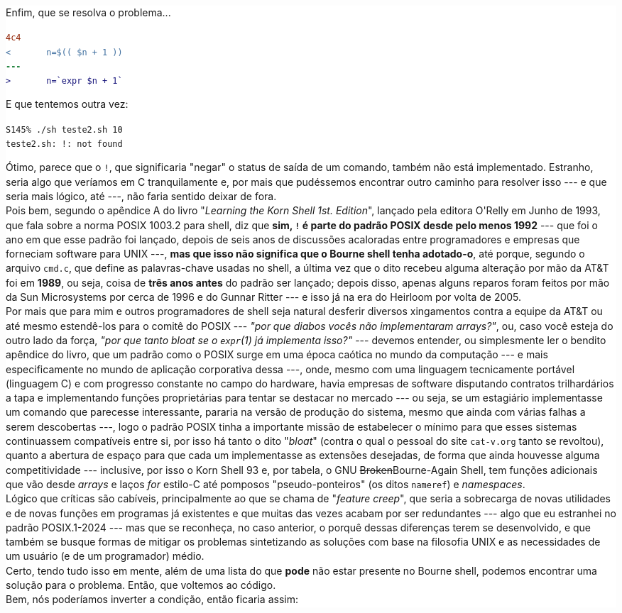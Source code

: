 Enfim, que se resolva o problema...

```diff
4c4
<       n=$(( $n + 1 ))
---
>       n=`expr $n + 1`
```

E que tentemos outra vez:

```console
S145% ./sh teste2.sh 10 
teste2.sh: !: not found
```

Ótimo, parece que o ``!``, que significaria "negar" o status de saída de um
comando, também não está implementado. Estranho, seria algo que veríamos em C
tranquilamente e, por mais que pudéssemos encontrar outro caminho para resolver
isso --- e que seria mais lógico, até ---, não faria sentido deixar de fora.  
Pois bem, segundo o apêndice A do livro "_Learning the Korn Shell 1st. Edition_",
lançado pela editora O'Relly em Junho de 1993, que fala sobre a norma POSIX
1003.2 para shell, diz que __sim, ``!`` é parte do padrão POSIX desde pelo
menos 1992__ --- que foi o ano em que esse padrão foi lançado, depois de seis
anos de discussões acaloradas entre programadores e empresas que forneciam
software para UNIX ---, __mas que isso não significa que o Bourne shell
tenha adotado-o__, até porque, segundo o arquivo ``cmd.c``, que define as
palavras-chave usadas no shell, a última vez que o dito recebeu alguma
alteração por mão da AT&T foi em __1989__, ou seja, coisa de __três anos
antes__ do padrão ser lançado; depois disso, apenas alguns reparos foram
feitos por mão da Sun Microsystems por cerca de 1996 e do Gunnar Ritter --- e
isso já na era do Heirloom por volta de 2005.  
Por mais que para mim e outros programadores de shell seja natural desferir
diversos xingamentos contra a equipe da AT&T ou até mesmo estendê-los para o
comitê do POSIX --- _"por que diabos vocês não implementaram arrays?"_, ou,
caso você esteja do outro lado da força, _"por que tanto bloat se o
``expr``(1) já implementa isso?"_ --- devemos entender, ou simplesmente ler o
bendito apêndice do livro, que um padrão como o POSIX surge em uma época
caótica no mundo da computação --- e mais especificamente no mundo de
aplicação corporativa dessa ---, onde, mesmo com uma linguagem tecnicamente
portável (linguagem C) e com progresso constante no campo do hardware, havia
empresas de software disputando contratos trilhardários a tapa e implementando
funções proprietárias para tentar se destacar no mercado --- ou seja, se um
estagiário implementasse um comando que parecesse interessante, pararia na
versão de produção do sistema, mesmo que ainda com várias falhas a serem
descobertas ---, logo o padrão POSIX tinha a importante missão de estabelecer
o mínimo para que esses sistemas continuassem compatíveis entre si, por isso há
tanto o dito "_bloat_" (contra o qual o pessoal do site ``cat-v.org`` tanto se
revoltou), quanto a abertura de espaço para que cada um implementasse as
extensões desejadas, de forma que ainda houvesse alguma competitividade ---
inclusive, por isso o Korn Shell 93 e, por tabela, o GNU ~~Broken~~Bourne-Again
Shell, tem funções adicionais que vão desde _arrays_ e laços _for_ estilo-C até
pomposos "pseudo-ponteiros" (os ditos ``nameref``) e _namespaces_.  
Lógico que críticas são cabíveis, principalmente ao que se chama de
"_feature creep_", que seria a sobrecarga de novas utilidades e de novas
funções em programas já existentes e que muitas das vezes acabam por ser
redundantes --- algo que eu estranhei no padrão POSIX.1-2024 --- mas que se
reconheça, no caso anterior, o porquê dessas diferenças terem se desenvolvido,
e que também se busque formas de mitigar os problemas sintetizando as soluções
com base na filosofia UNIX e as necessidades de um usuário (e de um programador)
médio.  
Certo, tendo tudo isso em mente, além de uma lista do que __pode__ não estar
presente no Bourne shell, podemos encontrar uma solução para o problema. Então,
que voltemos ao código.  
Bem, nós poderíamos inverter a condição, então ficaria assim:

